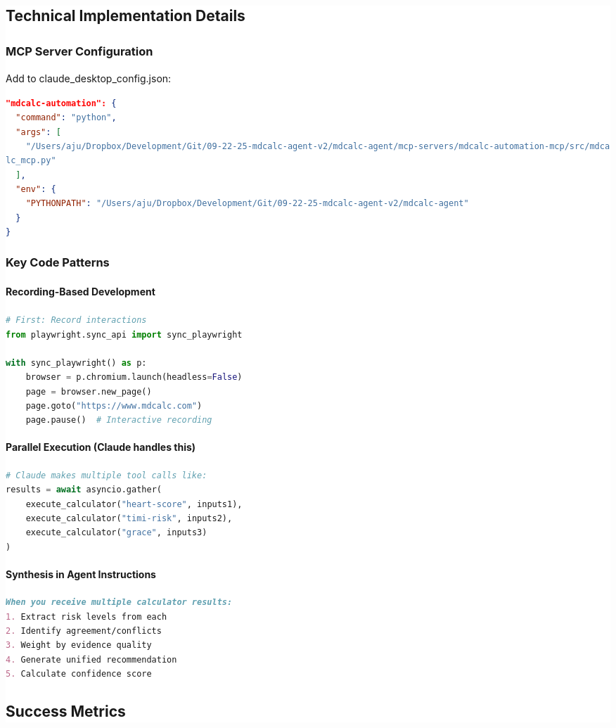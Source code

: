 ## Technical Implementation Details

### MCP Server Configuration
Add to claude_desktop_config.json:
```json
"mdcalc-automation": {
  "command": "python",
  "args": [
    "/Users/aju/Dropbox/Development/Git/09-22-25-mdcalc-agent-v2/mdcalc-agent/mcp-servers/mdcalc-automation-mcp/src/mdcalc_mcp.py"
  ],
  "env": {
    "PYTHONPATH": "/Users/aju/Dropbox/Development/Git/09-22-25-mdcalc-agent-v2/mdcalc-agent"
  }
}
```

### Key Code Patterns

#### Recording-Based Development
```python
# First: Record interactions
from playwright.sync_api import sync_playwright

with sync_playwright() as p:
    browser = p.chromium.launch(headless=False)
    page = browser.new_page()
    page.goto("https://www.mdcalc.com")
    page.pause()  # Interactive recording
```

#### Parallel Execution (Claude handles this)
```python
# Claude makes multiple tool calls like:
results = await asyncio.gather(
    execute_calculator("heart-score", inputs1),
    execute_calculator("timi-risk", inputs2),
    execute_calculator("grace", inputs3)
)
```

#### Synthesis in Agent Instructions
```markdown
When you receive multiple calculator results:
1. Extract risk levels from each
2. Identify agreement/conflicts  
3. Weight by evidence quality
4. Generate unified recommendation
5. Calculate confidence score
```

## Success Metrics
